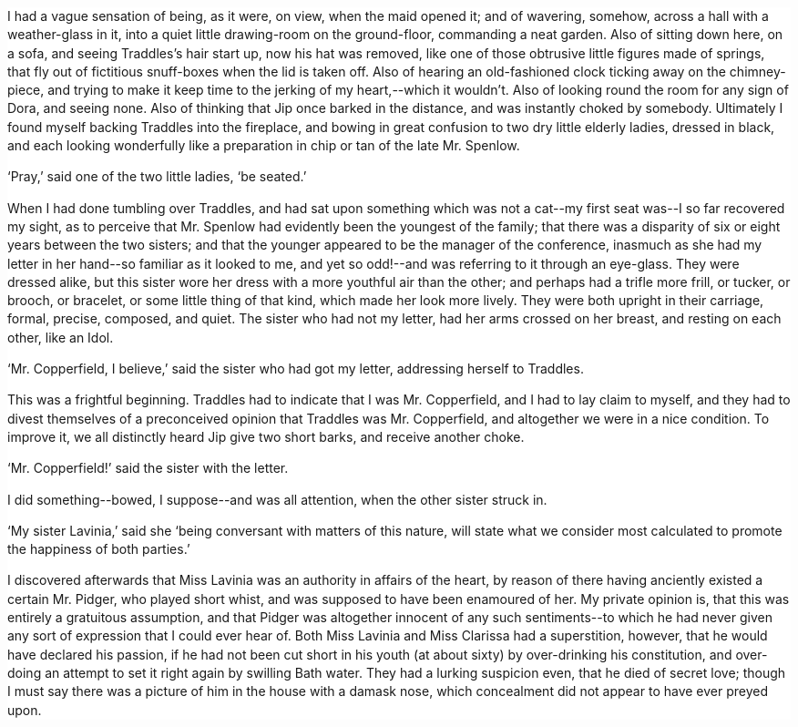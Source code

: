 I had a vague sensation of being, as it were, on view, when the maid
opened it; and of wavering, somehow, across a hall with a weather-glass
in it, into a quiet little drawing-room on the ground-floor, commanding
a neat garden. Also of sitting down here, on a sofa, and seeing
Traddles’s hair start up, now his hat was removed, like one of those
obtrusive little figures made of springs, that fly out of fictitious
snuff-boxes when the lid is taken off. Also of hearing an old-fashioned
clock ticking away on the chimney-piece, and trying to make it keep time
to the jerking of my heart,--which it wouldn’t. Also of looking round
the room for any sign of Dora, and seeing none. Also of thinking that
Jip once barked in the distance, and was instantly choked by somebody.
Ultimately I found myself backing Traddles into the fireplace, and
bowing in great confusion to two dry little elderly ladies, dressed in
black, and each looking wonderfully like a preparation in chip or tan of
the late Mr. Spenlow.

‘Pray,’ said one of the two little ladies, ‘be seated.’

When I had done tumbling over Traddles, and had sat upon something which
was not a cat--my first seat was--I so far recovered my sight, as to
perceive that Mr. Spenlow had evidently been the youngest of the
family; that there was a disparity of six or eight years between the
two sisters; and that the younger appeared to be the manager of the
conference, inasmuch as she had my letter in her hand--so familiar as
it looked to me, and yet so odd!--and was referring to it through an
eye-glass. They were dressed alike, but this sister wore her dress with
a more youthful air than the other; and perhaps had a trifle more frill,
or tucker, or brooch, or bracelet, or some little thing of that kind,
which made her look more lively. They were both upright in their
carriage, formal, precise, composed, and quiet. The sister who had
not my letter, had her arms crossed on her breast, and resting on each
other, like an Idol.

‘Mr. Copperfield, I believe,’ said the sister who had got my letter,
addressing herself to Traddles.

This was a frightful beginning. Traddles had to indicate that I was Mr.
Copperfield, and I had to lay claim to myself, and they had to divest
themselves of a preconceived opinion that Traddles was Mr. Copperfield,
and altogether we were in a nice condition. To improve it, we all
distinctly heard Jip give two short barks, and receive another choke.

‘Mr. Copperfield!’ said the sister with the letter.

I did something--bowed, I suppose--and was all attention, when the other
sister struck in.

‘My sister Lavinia,’ said she ‘being conversant with matters of this
nature, will state what we consider most calculated to promote the
happiness of both parties.’

I discovered afterwards that Miss Lavinia was an authority in affairs
of the heart, by reason of there having anciently existed a certain Mr.
Pidger, who played short whist, and was supposed to have been enamoured
of her. My private opinion is, that this was entirely a gratuitous
assumption, and that Pidger was altogether innocent of any such
sentiments--to which he had never given any sort of expression that
I could ever hear of. Both Miss Lavinia and Miss Clarissa had a
superstition, however, that he would have declared his passion, if he
had not been cut short in his youth (at about sixty) by over-drinking
his constitution, and over-doing an attempt to set it right again by
swilling Bath water. They had a lurking suspicion even, that he died of
secret love; though I must say there was a picture of him in the house
with a damask nose, which concealment did not appear to have ever preyed
upon.
